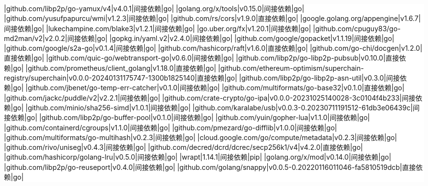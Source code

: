 |github.com/libp2p/go-yamux/v4|v4.0.1|间接依赖|go|
|golang.org/x/tools|v0.15.0|间接依赖|go|
|github.com/yusufpapurcu/wmi|v1.2.3|间接依赖|go|
|github.com/rs/cors|v1.9.0|直接依赖|go|
|google.golang.org/appengine|v1.6.7|间接依赖|go|
|lukechampine.com/blake3|v1.2.1|间接依赖|go|
|go.uber.org/fx|v1.20.1|间接依赖|go|
|github.com/cpuguy83/go-md2man/v2|v2.0.2|间接依赖|go|
|gopkg.in/yaml.v2|v2.4.0|间接依赖|go|
|github.com/google/gopacket|v1.1.19|间接依赖|go|
|github.com/google/s2a-go|v0.1.4|间接依赖|go|
|github.com/hashicorp/raft|v1.6.0|直接依赖|go|
|github.com/go-chi/docgen|v1.2.0|直接依赖|go|
|github.com/quic-go/webtransport-go|v0.6.0|间接依赖|go|
|github.com/libp2p/go-libp2p-pubsub|v0.10.0|直接依赖|go|
|github.com/prometheus/client_golang|v1.18.0|直接依赖|go|
|github.com/ethereum-optimism/superchain-registry/superchain|v0.0.0-20240131175747-1300b1825140|直接依赖|go|
|github.com/libp2p/go-libp2p-asn-util|v0.3.0|间接依赖|go|
|github.com/jbenet/go-temp-err-catcher|v0.1.0|间接依赖|go|
|github.com/multiformats/go-base32|v0.1.0|直接依赖|go|
|github.com/jackc/puddle/v2|v2.2.1|间接依赖|go|
|github.com/crate-crypto/go-ipa|v0.0.0-20231025140028-3c0104f4b233|间接依赖|go|
|github.com/minio/sha256-simd|v1.0.1|间接依赖|go|
|github.com/karalabe/usb|v0.0.3-0.20230711191512-61db3e06439c|间接依赖|go|
|github.com/libp2p/go-buffer-pool|v0.1.0|间接依赖|go|
|github.com/yuin/gopher-lua|v1.1.0|间接依赖|go|
|github.com/containerd/cgroups|v1.1.0|间接依赖|go|
|github.com/pmezard/go-difflib|v1.0.0|间接依赖|go|
|github.com/multiformats/go-multihash|v0.2.3|间接依赖|go|
|cloud.google.com/go/compute/metadata|v0.2.3|间接依赖|go|
|github.com/rivo/uniseg|v0.4.3|间接依赖|go|
|github.com/decred/dcrd/dcrec/secp256k1/v4|v4.2.0|直接依赖|go|
|github.com/hashicorp/golang-lru|v0.5.0|间接依赖|go|
|wrapt|1.14.1|间接依赖|pip|
|golang.org/x/mod|v0.14.0|间接依赖|go|
|github.com/libp2p/go-reuseport|v0.4.0|间接依赖|go|
|github.com/golang/snappy|v0.0.5-0.20220116011046-fa5810519dcb|直接依赖|go|